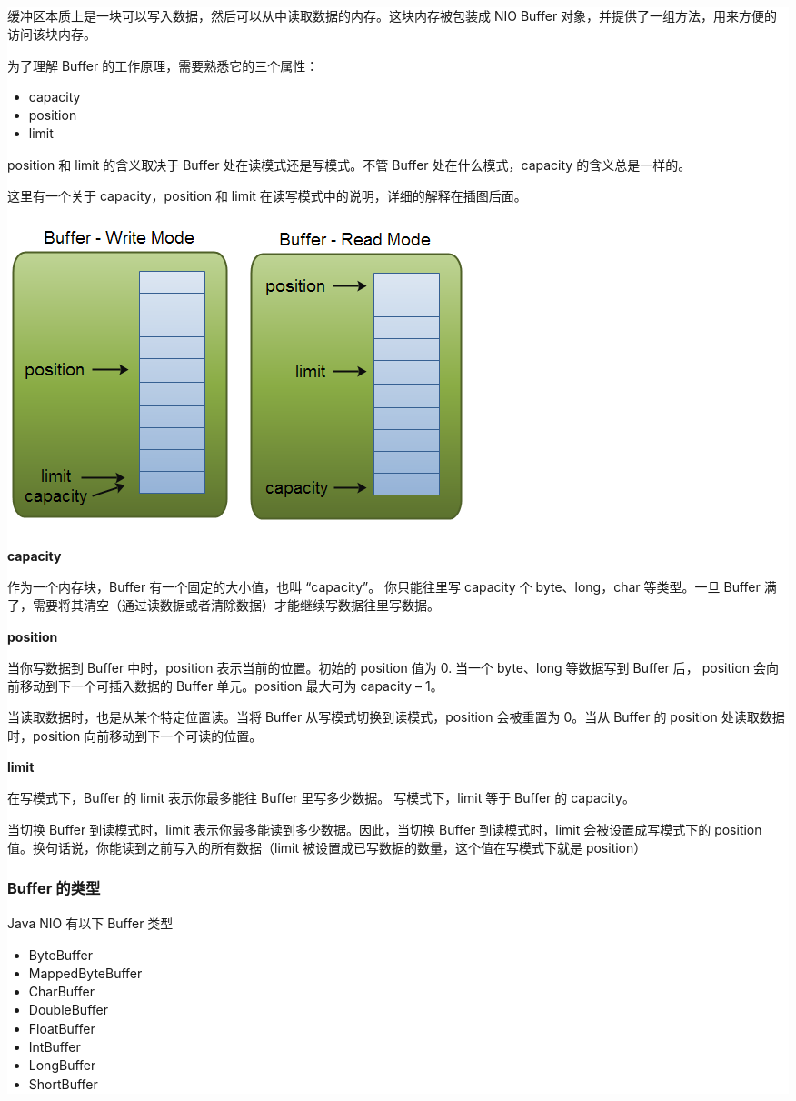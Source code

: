 缓冲区本质上是一块可以写入数据，然后可以从中读取数据的内存。这块内存被包装成 NIO Buffer 对象，并提供了一组方法，用来方便的访问该块内存。

为了理解 Buffer 的工作原理，需要熟悉它的三个属性：

- capacity
- position
- limit

position 和 limit 的含义取决于 Buffer 处在读模式还是写模式。不管 Buffer 处在什么模式，capacity 的含义总是一样的。

这里有一个关于 capacity，position 和 limit 在读写模式中的说明，详细的解释在插图后面。

![](images/4.png)

**capacity**

作为一个内存块，Buffer 有一个固定的大小值，也叫 “capacity”。 你只能往里写 capacity 个 byte、long，char 等类型。一旦 Buffer 满了，需要将其清空（通过读数据或者清除数据）才能继续写数据往里写数据。

**position**

当你写数据到 Buffer 中时，position 表示当前的位置。初始的 position 值为 0. 当一个 byte、long 等数据写到 Buffer 后， position 会向前移动到下一个可插入数据的 Buffer 单元。position 最大可为 capacity – 1。

当读取数据时，也是从某个特定位置读。当将 Buffer 从写模式切换到读模式，position 会被重置为 0。当从 Buffer 的 position 处读取数据时，position 向前移动到下一个可读的位置。

**limit**

在写模式下，Buffer 的 limit 表示你最多能往 Buffer 里写多少数据。 写模式下，limit 等于 Buffer 的 capacity。

当切换 Buffer 到读模式时，limit 表示你最多能读到多少数据。因此，当切换 Buffer 到读模式时，limit 会被设置成写模式下的 position 值。换句话说，你能读到之前写入的所有数据（limit 被设置成已写数据的数量，这个值在写模式下就是 position）

### Buffer 的类型

Java NIO 有以下 Buffer 类型  

- ByteBuffer
- MappedByteBuffer
- CharBuffer
- DoubleBuffer
- FloatBuffer
- IntBuffer
- LongBuffer
- ShortBuffer
 